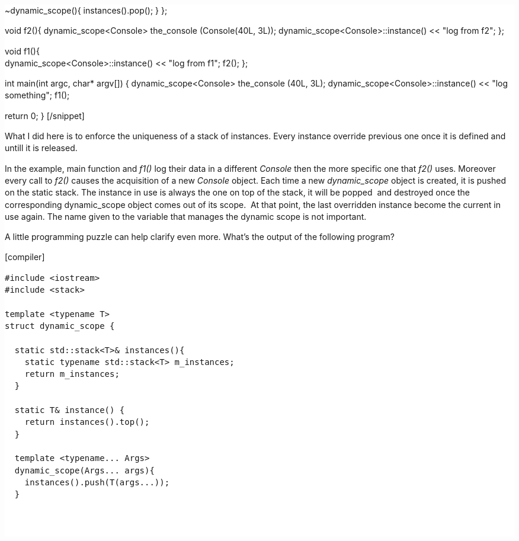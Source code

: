   ~dynamic_scope(){
    instances().pop();
  }
};

void f2(){
  dynamic_scope&lt;Console&gt; the_console (Console(40L, 3L));
  dynamic_scope&lt;Console&gt;::instance() &lt;&lt; "log from f2"; 
}; 

void f1(){  
  dynamic_scope&lt;Console&gt;::instance() &lt;&lt; "log from f1"; 
  f2(); 
}; 

int main(int argc, char* argv[]) { 
  dynamic_scope&lt;Console&gt; the_console (40L, 3L);
  dynamic_scope&lt;Console&gt;::instance() &lt;&lt; "log something"; 
  f1(); 
  
  return 0; 
}
[/snippet]</pre>

What I did here is to enforce the uniqueness of a stack of instances. Every instance override previous one once it is defined and untill it is released.

In the example, main function and _f1()_ log their data in a different _Console_ then the more specific one that _f2()_ uses. Moreover every call to _f2()_ causes the acquisition of a new _Console_ object. Each time a new _dynamic_scope_ object is created, it is pushed on the static stack. The instance in use is always the one on top of the stack, it will be popped  and destroyed once the corresponding dynamic_scope object comes out of its scope.  At that point, the last overridden instance become the current in use again. The name given to the variable that manages the dynamic scope is not important.

A little programming puzzle can help clarify even more. What&#8217;s the output of the following program?

[compiler]

<pre>#include &lt;iostream&gt;
#include &lt;stack&gt;

template &lt;typename T&gt;
struct dynamic_scope {
  
  static std::stack&lt;T&gt;& instances(){
    static typename std::stack&lt;T&gt; m_instances;
    return m_instances;
  }

  static T& instance() {
    return instances().top();
  }
                     
  template &lt;typename... Args&gt;
  dynamic_scope(Args... args){
    instances().push(T(args...));
  }
